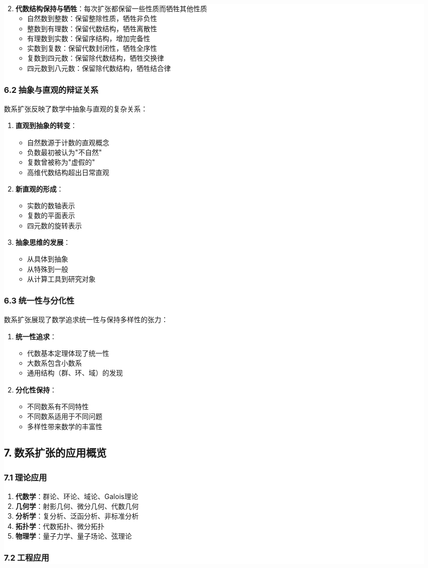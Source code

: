 2. **代数结构保持与牺牲**：每次扩张都保留一些性质而牺牲其他性质
   - 自然数到整数：保留整除性质，牺牲非负性
   - 整数到有理数：保留代数结构，牺牲离散性
   - 有理数到实数：保留序结构，增加完备性
   - 实数到复数：保留代数封闭性，牺牲全序性
   - 复数到四元数：保留除代数结构，牺牲交换律
   - 四元数到八元数：保留除代数结构，牺牲结合律

### 6.2 抽象与直观的辩证关系

数系扩张反映了数学中抽象与直观的复杂关系：

1. **直观到抽象的转变**：
   - 自然数源于计数的直观概念
   - 负数最初被认为"不自然"
   - 复数曾被称为"虚假的"
   - 高维代数结构超出日常直观

2. **新直观的形成**：
   - 实数的数轴表示
   - 复数的平面表示
   - 四元数的旋转表示

3. **抽象思维的发展**：
   - 从具体到抽象
   - 从特殊到一般
   - 从计算工具到研究对象

### 6.3 统一性与分化性

数系扩张展现了数学追求统一性与保持多样性的张力：

1. **统一性追求**：
   - 代数基本定理体现了统一性
   - 大数系包含小数系
   - 通用结构（群、环、域）的发现

2. **分化性保持**：
   - 不同数系有不同特性
   - 不同数系适用于不同问题
   - 多样性带来数学的丰富性

## 7. 数系扩张的应用概览

### 7.1 理论应用

1. **代数学**：群论、环论、域论、Galois理论
2. **几何学**：射影几何、微分几何、代数几何
3. **分析学**：复分析、泛函分析、非标准分析
4. **拓扑学**：代数拓扑、微分拓扑
5. **物理学**：量子力学、量子场论、弦理论

### 7.2 工程应用
